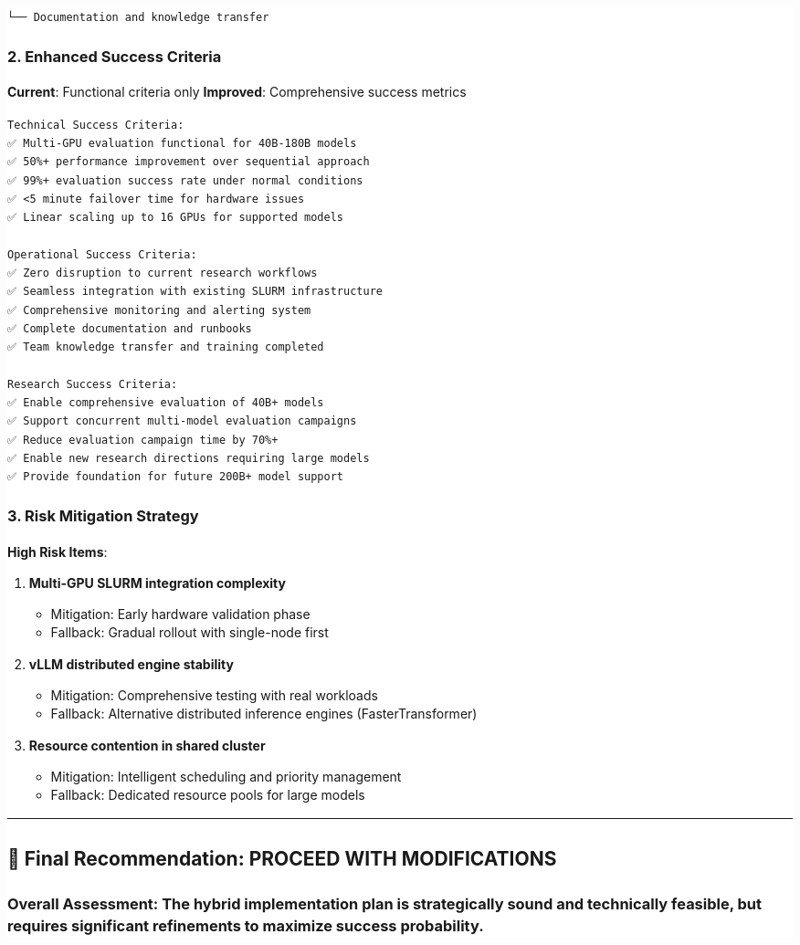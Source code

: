 ```
└── Documentation and knowledge transfer
```

### 2. **Enhanced Success Criteria**

**Current**: Functional criteria only
**Improved**: Comprehensive success metrics

```
Technical Success Criteria:
✅ Multi-GPU evaluation functional for 40B-180B models
✅ 50%+ performance improvement over sequential approach
✅ 99%+ evaluation success rate under normal conditions
✅ <5 minute failover time for hardware issues
✅ Linear scaling up to 16 GPUs for supported models

Operational Success Criteria:
✅ Zero disruption to current research workflows
✅ Seamless integration with existing SLURM infrastructure  
✅ Comprehensive monitoring and alerting system
✅ Complete documentation and runbooks
✅ Team knowledge transfer and training completed

Research Success Criteria:
✅ Enable comprehensive evaluation of 40B+ models
✅ Support concurrent multi-model evaluation campaigns
✅ Reduce evaluation campaign time by 70%+
✅ Enable new research directions requiring large models
✅ Provide foundation for future 200B+ model support
```

### 3. **Risk Mitigation Strategy**

**High Risk Items**:
1. **Multi-GPU SLURM integration complexity**
   - Mitigation: Early hardware validation phase
   - Fallback: Gradual rollout with single-node first

2. **vLLM distributed engine stability**
   - Mitigation: Comprehensive testing with real workloads
   - Fallback: Alternative distributed inference engines (FasterTransformer)

3. **Resource contention in shared cluster**
   - Mitigation: Intelligent scheduling and priority management
   - Fallback: Dedicated resource pools for large models

---

## 🏁 **Final Recommendation: PROCEED WITH MODIFICATIONS**

### **Overall Assessment**: The hybrid implementation plan is strategically sound and technically feasible, but requires significant refinements to maximize success probability.
